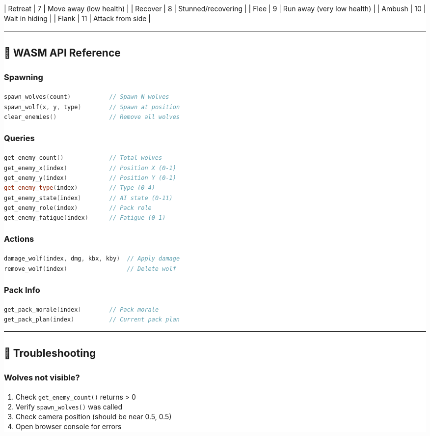 | Retreat | 7 | Move away (low health) |
| Recover | 8 | Stunned/recovering |
| Flee | 9 | Run away (very low health) |
| Ambush | 10 | Wait in hiding |
| Flank | 11 | Attack from side |

---

## 🔧 WASM API Reference

### Spawning
```cpp
spawn_wolves(count)           // Spawn N wolves
spawn_wolf(x, y, type)        // Spawn at position
clear_enemies()               // Remove all wolves
```

### Queries
```cpp
get_enemy_count()             // Total wolves
get_enemy_x(index)            // Position X (0-1)
get_enemy_y(index)            // Position Y (0-1)
get_enemy_type(index)         // Type (0-4)
get_enemy_state(index)        // AI state (0-11)
get_enemy_role(index)         // Pack role
get_enemy_fatigue(index)      // Fatigue (0-1)
```

### Actions
```cpp
damage_wolf(index, dmg, kbx, kby)  // Apply damage
remove_wolf(index)                 // Delete wolf
```

### Pack Info
```cpp
get_pack_morale(index)        // Pack morale
get_pack_plan(index)          // Current pack plan
```

---

## 🐛 Troubleshooting

### Wolves not visible?
1. Check `get_enemy_count()` returns > 0
2. Verify `spawn_wolves()` was called
3. Check camera position (should be near 0.5, 0.5)
4. Open browser console for errors
